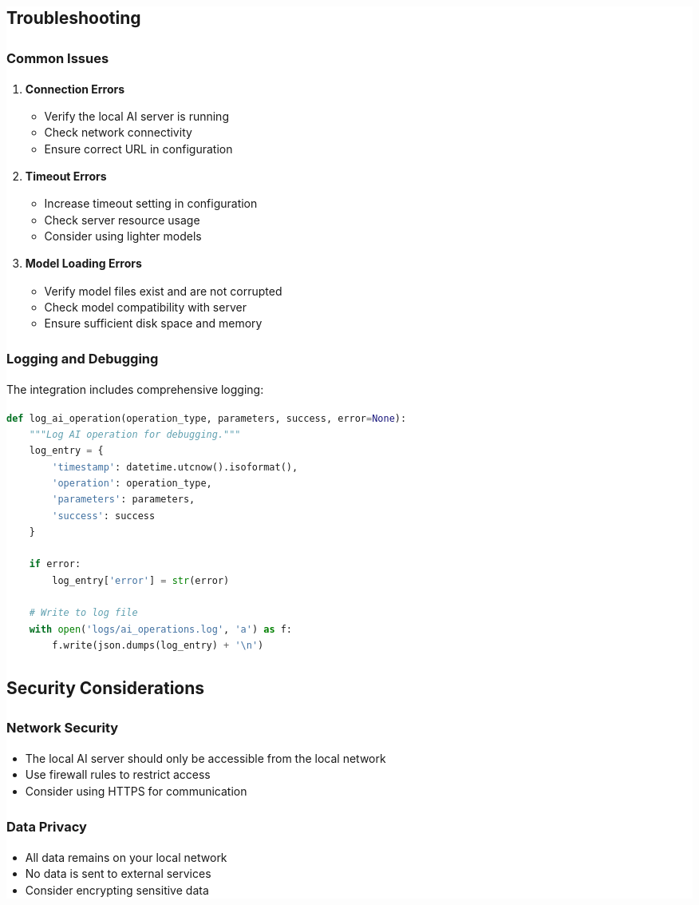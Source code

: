 ## Troubleshooting

### Common Issues

1. **Connection Errors**
   - Verify the local AI server is running
   - Check network connectivity
   - Ensure correct URL in configuration

2. **Timeout Errors**
   - Increase timeout setting in configuration
   - Check server resource usage
   - Consider using lighter models

3. **Model Loading Errors**
   - Verify model files exist and are not corrupted
   - Check model compatibility with server
   - Ensure sufficient disk space and memory

### Logging and Debugging

The integration includes comprehensive logging:

```python
def log_ai_operation(operation_type, parameters, success, error=None):
    """Log AI operation for debugging."""
    log_entry = {
        'timestamp': datetime.utcnow().isoformat(),
        'operation': operation_type,
        'parameters': parameters,
        'success': success
    }
    
    if error:
        log_entry['error'] = str(error)
    
    # Write to log file
    with open('logs/ai_operations.log', 'a') as f:
        f.write(json.dumps(log_entry) + '\n')
```

## Security Considerations

### Network Security

- The local AI server should only be accessible from the local network
- Use firewall rules to restrict access
- Consider using HTTPS for communication

### Data Privacy

- All data remains on your local network
- No data is sent to external services
- Consider encrypting sensitive data
